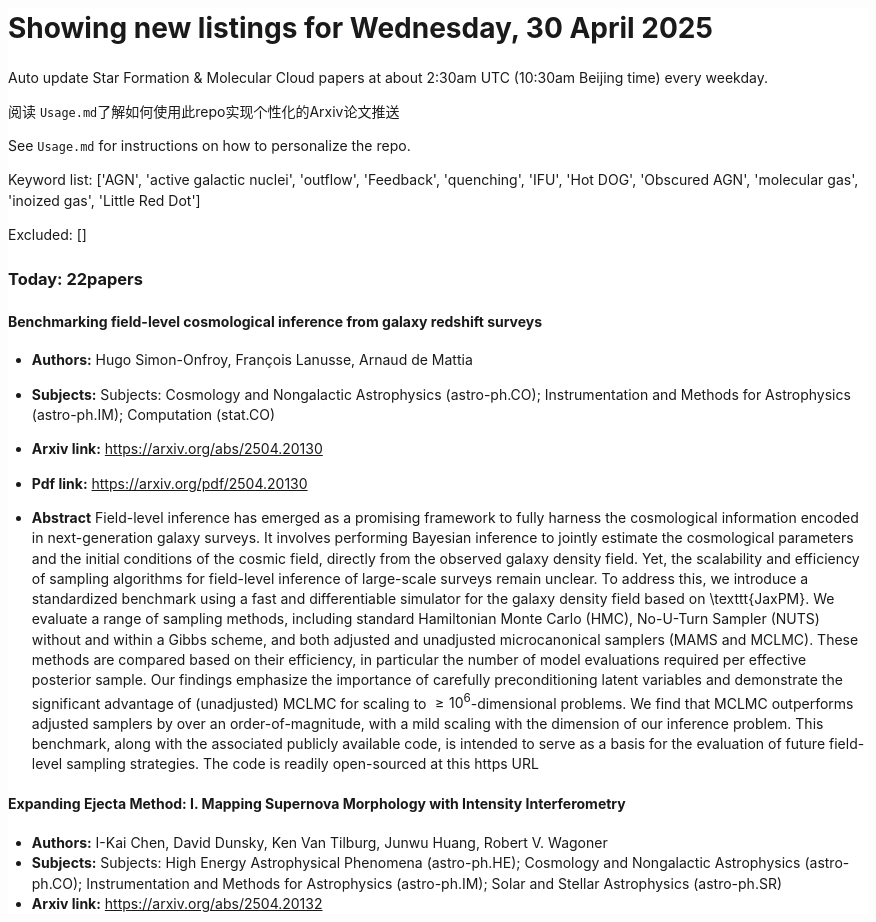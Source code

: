 # Showing new listings for Wednesday, 30 April 2025
Auto update Star Formation & Molecular Cloud papers at about 2:30am UTC (10:30am Beijing time) every weekday.


阅读 `Usage.md`了解如何使用此repo实现个性化的Arxiv论文推送

See `Usage.md` for instructions on how to personalize the repo. 


Keyword list: ['AGN', 'active galactic nuclei', 'outflow', 'Feedback', 'quenching', 'IFU', 'Hot DOG', 'Obscured AGN', 'molecular gas', 'inoized gas', 'Little Red Dot']


Excluded: []


### Today: 22papers 
#### Benchmarking field-level cosmological inference from galaxy redshift surveys
 - **Authors:** Hugo Simon-Onfroy, François Lanusse, Arnaud de Mattia
 - **Subjects:** Subjects:
Cosmology and Nongalactic Astrophysics (astro-ph.CO); Instrumentation and Methods for Astrophysics (astro-ph.IM); Computation (stat.CO)
 - **Arxiv link:** https://arxiv.org/abs/2504.20130

 - **Pdf link:** https://arxiv.org/pdf/2504.20130

 - **Abstract**
 Field-level inference has emerged as a promising framework to fully harness the cosmological information encoded in next-generation galaxy surveys. It involves performing Bayesian inference to jointly estimate the cosmological parameters and the initial conditions of the cosmic field, directly from the observed galaxy density field. Yet, the scalability and efficiency of sampling algorithms for field-level inference of large-scale surveys remain unclear. To address this, we introduce a standardized benchmark using a fast and differentiable simulator for the galaxy density field based on \texttt{JaxPM}. We evaluate a range of sampling methods, including standard Hamiltonian Monte Carlo (HMC), No-U-Turn Sampler (NUTS) without and within a Gibbs scheme, and both adjusted and unadjusted microcanonical samplers (MAMS and MCLMC). These methods are compared based on their efficiency, in particular the number of model evaluations required per effective posterior sample. Our findings emphasize the importance of carefully preconditioning latent variables and demonstrate the significant advantage of (unadjusted) MCLMC for scaling to $\geq 10^6$-dimensional problems. We find that MCLMC outperforms adjusted samplers by over an order-of-magnitude, with a mild scaling with the dimension of our inference problem. This benchmark, along with the associated publicly available code, is intended to serve as a basis for the evaluation of future field-level sampling strategies. The code is readily open-sourced at this https URL
#### Expanding Ejecta Method: I. Mapping Supernova Morphology with Intensity Interferometry
 - **Authors:** I-Kai Chen, David Dunsky, Ken Van Tilburg, Junwu Huang, Robert V. Wagoner
 - **Subjects:** Subjects:
High Energy Astrophysical Phenomena (astro-ph.HE); Cosmology and Nongalactic Astrophysics (astro-ph.CO); Instrumentation and Methods for Astrophysics (astro-ph.IM); Solar and Stellar Astrophysics (astro-ph.SR)
 - **Arxiv link:** https://arxiv.org/abs/2504.20132
